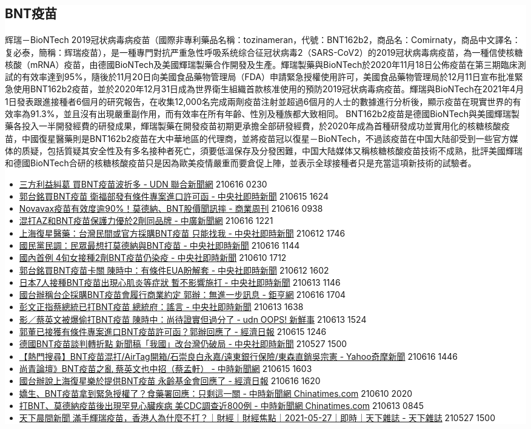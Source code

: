 ## BNT疫苗

辉瑞－BioNTech 2019冠状病毒病疫苗（國際非專利藥品名稱：tozinameran，代號：BNT162b2，商品名：Comirnaty，商品中文譯名：复必泰，簡稱：辉瑞疫苗），是一種專門對抗严重急性呼吸系统综合征冠状病毒2（SARS-CoV2）的2019冠状病毒病疫苗，為一種信使核糖核酸（mRNA）疫苗，由德國BioNTech及美國輝瑞製藥合作開發及生產。輝瑞製藥與BioNTech於2020年11月18日公佈疫苗在第三期臨床測試的有效率達到95%，隨後於11月20日向美國食品藥物管理局（FDA）申請緊急授權使用許可，美國食品藥物管理局於12月11日宣布批准緊急使用BNT162b2疫苗，並於2020年12月31日成為世界衛生組織首款核准使用的預防2019冠状病毒病疫苗。輝瑞與BioNTech在2021年4月1日發表跟進接種者6個月的研究報告，在收集12,000名完成兩劑疫苗注射並超過6個月的人士的數據進行分析後，顯示疫苗在現實世界的有效率為91.3%，並且沒有出現嚴重副作用，而有效率在所有年齡、性別及種族都大致相同。
BNT162b2疫苗是德國BioNTech與美國輝瑞製藥各投入一半開發經費的研發成果，輝瑞製藥在開發疫苗初期更承擔全部研發經費，於2020年成為首種研發成功並實用化的核糖核酸疫苗，中國復星醫藥則是BNT162b2疫苗在大中華地區的代理商，並將疫苗冠以復星－BioNTech，不過該疫苗在中国大陆卻受到一些官方媒体的质疑，包括質疑其安全性及有多名接种者死亡，須要低溫保存及分發困難，中国大陆媒体又稱核糖核酸疫苗技術不成熟，批評美國輝瑞和德國BioNTech合研的核糖核酸疫苗只是因為歐美疫情嚴重而要倉促上陣，並表示全球接種者只是充當這項新技術的試驗者。
- [三方利益糾葛 買BNT疫苗波折多 - UDN 聯合新聞網](https://udn.com/news/story/122190/5535125 "三方利益糾葛 買BNT疫苗波折多 - UDN 聯合新聞網") 210616 0230
- [郭台銘買BNT疫苗 衛福部發有條件專案進口許可函 - 中央社即時新聞](https://www.cna.com.tw/news/firstnews/202106150209.aspx "郭台銘買BNT疫苗 衛福部發有條件專案進口許可函 - 中央社即時新聞") 210615 1624
- [Novavax疫苗有效度逾90%！莫德納、BNT股價聞訊摔 - 商業周刊](https://www.businessweekly.com.tw/business/blog/3006832 "Novavax疫苗有效度逾90%！莫德納、BNT股價聞訊摔 - 商業周刊") 210616 0938
- [混打AZ和BNT疫苗保護力優於2劑同品牌 - 中廣新聞網](https://www.bcc.com.tw/newsView.6419374 "混打AZ和BNT疫苗保護力優於2劑同品牌 - 中廣新聞網") 210616 1221
- [上海復星醫藥：台灣民間或官方採購BNT疫苗 只能找我 - 中央社即時新聞](https://www.cna.com.tw/news/firstnews/202106120173.aspx "上海復星醫藥：台灣民間或官方採購BNT疫苗 只能找我 - 中央社即時新聞") 210612 1746
- [國民黨民調：民眾最想打莫德納與BNT疫苗 - 中央社即時新聞](https://www.cna.com.tw/news/aipl/202106160084.aspx "國民黨民調：民眾最想打莫德納與BNT疫苗 - 中央社即時新聞") 210616 1144
- [國內首例 4旬女接種2劑BNT疫苗仍染疫 - 中央社即時新聞](https://www.cna.com.tw/news/ahel/202106100259.aspx "國內首例 4旬女接種2劑BNT疫苗仍染疫 - 中央社即時新聞") 210610 1712
- [郭台銘買BNT疫苗卡關 陳時中：有條件EUA盼解套 - 中央社即時新聞](https://www.cna.com.tw/news/firstnews/202106120123.aspx "郭台銘買BNT疫苗卡關 陳時中：有條件EUA盼解套 - 中央社即時新聞") 210612 1602
- [日本7人接種BNT疫苗出現心肌炎等症狀 暫不影響施打 - 中央社即時新聞](https://www.cna.com.tw/news/aopl/202106130053.aspx "日本7人接種BNT疫苗出現心肌炎等症狀 暫不影響施打 - 中央社即時新聞") 210613 1146
- [國台辦稱台企採購BNT疫苗會履行商業約定 郭辦：無進一步訊息 - 鉅亨網](https://m.cnyes.com/news/id/4661868 "國台辦稱台企採購BNT疫苗會履行商業約定 郭辦：無進一步訊息 - 鉅亨網") 210616 1704
- [彭文正指蔡總統已打BNT疫苗 總統府：謠言 - 中央社即時新聞](https://www.cna.com.tw/news/firstnews/202106135003.aspx "彭文正指蔡總統已打BNT疫苗 總統府：謠言 - 中央社即時新聞") 210613 1638
- [影／蔡英文被爆偷打BNT疫苗 陳時中：尚待證實但過分了 - udn OOPS! 新鮮事](https://udn.com/news/story/122190/5529998 "影／蔡英文被爆偷打BNT疫苗 陳時中：尚待證實但過分了 - udn OOPS! 新鮮事") 210613 1524
- [郭董已接獲有條件專案進口BNT疫苗許可函？郭辦回應了 - 經濟日報](https://money.udn.com/money/story/5658/5533428 "郭董已接獲有條件專案進口BNT疫苗許可函？郭辦回應了 - 經濟日報") 210615 1246
- [德國BNT疫苗談判轉折點 新聞稿「我國」改台灣仍破局 - 中央社即時新聞](https://www.cna.com.tw/news/firstnews/202105270240.aspx "德國BNT疫苗談判轉折點 新聞稿「我國」改台灣仍破局 - 中央社即時新聞") 210527 1500
- [【熱門搜尋】BNT疫苗混打/AirTag開箱/石崇良白永嘉/遠東銀行保險/東森直銷吳宗憲 - Yahoo奇摩新聞](https://tw.news.yahoo.com/%E3%80%90%E7%86%B1%E9%96%80%E6%90%9C%E5%B0%8B%E3%80%91bnt%E7%96%AB%E8%8B%97%E6%B7%B7%E6%89%93-air-tag%E9%96%8B%E7%AE%B1%E7%9F%B3%E5%B4%87%E8%89%AF%E7%99%BD%E6%B0%B8%E5%98%89%E9%81%A0%E6%9D%B1%E9%8A%80%E8%A1%8C%E4%BF%9D%E9%9A%AA%E6%9D%B1%E6%A3%AE%E7%9B%B4%E9%8A%B7%E5%90%B3%E5%AE%97%E6%86%B2-064608092.html "【熱門搜尋】BNT疫苗混打/AirTag開箱/石崇良白永嘉/遠東銀行保險/東森直銷吳宗憲 - Yahoo奇摩新聞") 210616 1446
- [尚青論壇》BNT疫苗之亂 蔡英文也中招（蔡孟軒） - 中時新聞網](https://www.chinatimes.com/opinion/20210615004621-262114 "尚青論壇》BNT疫苗之亂 蔡英文也中招（蔡孟軒） - 中時新聞網") 210615 1603
- [國台辦說上海復星樂於提供BNT疫苗 永齡基金會回應了 - 經濟日報](https://money.udn.com/money/story/5612/5536761?from=edn_breaknewstab_index "國台辦說上海復星樂於提供BNT疫苗 永齡基金會回應了 - 經濟日報") 210616 1620
- [嬌生、BNT疫苗拿到緊急授權了？食藥署回應：只剩這一關 - 中時新聞網 Chinatimes.com](https://www.chinatimes.com/realtimenews/20210610006368-260405 "嬌生、BNT疫苗拿到緊急授權了？食藥署回應：只剩這一關 - 中時新聞網 Chinatimes.com") 210610 2020
- [打BNT、莫德納疫苗後出現罕見心臟疾病 美CDC調查近800例 - 中時新聞網 Chinatimes.com](https://www.chinatimes.com/realtimenews/20210613000874-260408 "打BNT、莫德納疫苗後出現罕見心臟疾病 美CDC調查近800例 - 中時新聞網 Chinatimes.com") 210613 0845
- [天下晨間新聞 滿手輝瑞疫苗，香港人為什麼不打？｜財經｜財經焦點｜2021-05-27｜即時｜天下雜誌 - 天下雜誌](https://www.cw.com.tw/article/5114982 "天下晨間新聞 滿手輝瑞疫苗，香港人為什麼不打？｜財經｜財經焦點｜2021-05-27｜即時｜天下雜誌 - 天下雜誌") 210527 1500
